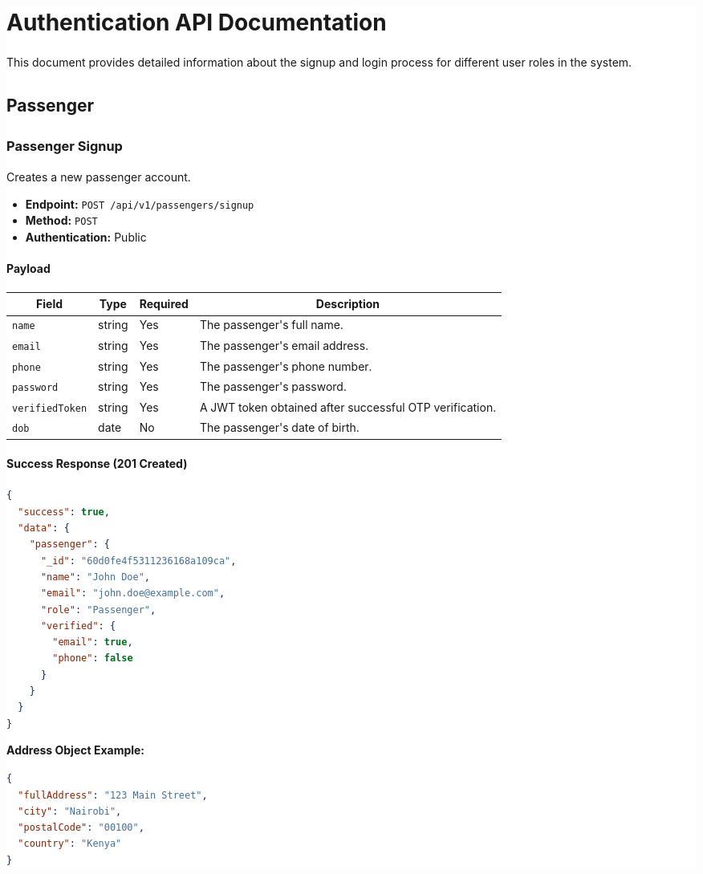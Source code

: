 # Authentication API Documentation

This document provides detailed information about the signup and login process for different user roles in the system.

## Passenger

### Passenger Signup

Creates a new passenger account.

- **Endpoint:** `POST /api/v1/passengers/signup`
- **Method:** `POST`
- **Authentication:** Public

#### Payload

| Field           | Type   | Required | Description                                                  |
| --------------- | ------ | -------- | ------------------------------------------------------------ |
| `name`          | string | Yes      | The passenger's full name.                                   |
| `email`         | string | Yes      | The passenger's email address.                               |
| `phone`         | string | Yes      | The passenger's phone number.                                |
| `password`      | string | Yes      | The passenger's password.                                    |
| `verifiedToken` | string | Yes      | A JWT token obtained after successful OTP verification.      |
| `dob`           | date   | No       | The passenger's date of birth.                               |

#### Success Response (201 Created)

```json
{
  "success": true,
  "data": {
    "passenger": {
      "_id": "60d0fe4f5311236168a109ca",
      "name": "John Doe",
      "email": "john.doe@example.com",
      "role": "Passenger",
      "verified": {
        "email": true,
        "phone": false
      }
    }
  }
}
```

**Address Object Example:**
```json
{
  "fullAddress": "123 Main Street",
  "city": "Nairobi",
  "postalCode": "00100",
  "country": "Kenya"
}
```
